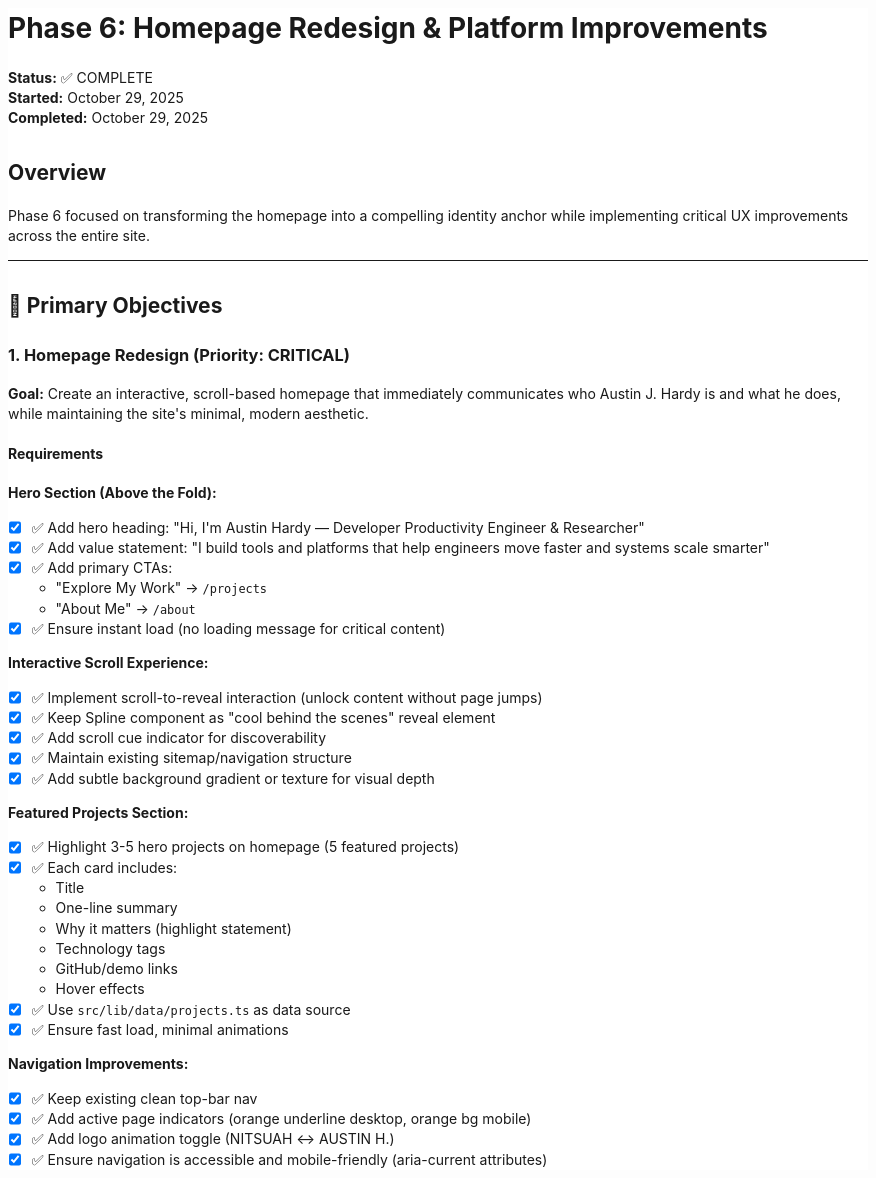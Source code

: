 # Phase 6: Homepage Redesign & Platform Improvements

**Status:** ✅ COMPLETE  
**Started:** October 29, 2025  
**Completed:** October 29, 2025

## Overview

Phase 6 focused on transforming the homepage into a compelling identity anchor while implementing critical UX improvements across the entire site.

---

## 🎯 Primary Objectives

### 1. Homepage Redesign (Priority: CRITICAL)

**Goal:** Create an interactive, scroll-based homepage that immediately communicates who Austin J. Hardy is and what he does, while maintaining the site's minimal, modern aesthetic.

#### Requirements

**Hero Section (Above the Fold):**
- [x] ✅ Add hero heading: "Hi, I'm Austin Hardy — Developer Productivity Engineer & Researcher"
- [x] ✅ Add value statement: "I build tools and platforms that help engineers move faster and systems scale smarter"
- [x] ✅ Add primary CTAs:
  - "Explore My Work" → `/projects`
  - "About Me" → `/about`
- [x] ✅ Ensure instant load (no loading message for critical content)

**Interactive Scroll Experience:**
- [x] ✅ Implement scroll-to-reveal interaction (unlock content without page jumps)
- [x] ✅ Keep Spline component as "cool behind the scenes" reveal element
- [x] ✅ Add scroll cue indicator for discoverability
- [x] ✅ Maintain existing sitemap/navigation structure
- [x] ✅ Add subtle background gradient or texture for visual depth

**Featured Projects Section:**
- [x] ✅ Highlight 3-5 hero projects on homepage (5 featured projects)
- [x] ✅ Each card includes:
  - Title
  - One-line summary
  - Why it matters (highlight statement)
  - Technology tags
  - GitHub/demo links
  - Hover effects
- [x] ✅ Use `src/lib/data/projects.ts` as data source
- [x] ✅ Ensure fast load, minimal animations

**Navigation Improvements:**
- [x] ✅ Keep existing clean top-bar nav
- [x] ✅ Add active page indicators (orange underline desktop, orange bg mobile)
- [x] ✅ Add logo animation toggle (NITSUAH ↔ AUSTIN H.)
- [x] ✅ Ensure navigation is accessible and mobile-friendly (aria-current attributes)
